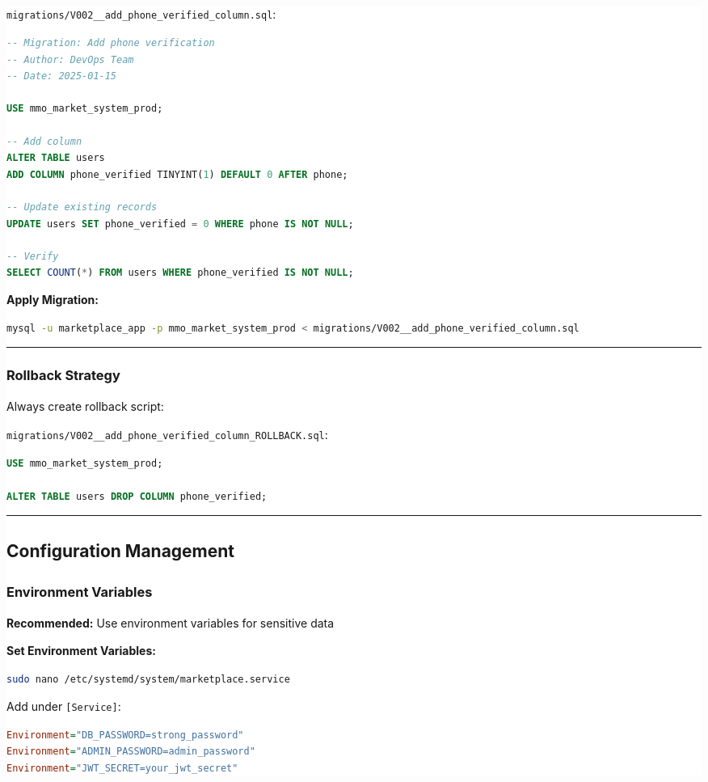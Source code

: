 `migrations/V002__add_phone_verified_column.sql`:
```sql
-- Migration: Add phone verification
-- Author: DevOps Team
-- Date: 2025-01-15

USE mmo_market_system_prod;

-- Add column
ALTER TABLE users
ADD COLUMN phone_verified TINYINT(1) DEFAULT 0 AFTER phone;

-- Update existing records
UPDATE users SET phone_verified = 0 WHERE phone IS NOT NULL;

-- Verify
SELECT COUNT(*) FROM users WHERE phone_verified IS NOT NULL;
```

**Apply Migration:**
```bash
mysql -u marketplace_app -p mmo_market_system_prod < migrations/V002__add_phone_verified_column.sql
```

---

### Rollback Strategy

Always create rollback script:

`migrations/V002__add_phone_verified_column_ROLLBACK.sql`:
```sql
USE mmo_market_system_prod;

ALTER TABLE users DROP COLUMN phone_verified;
```

---

## Configuration Management

### Environment Variables

**Recommended:** Use environment variables for sensitive data

**Set Environment Variables:**
```bash
sudo nano /etc/systemd/system/marketplace.service
```

Add under `[Service]`:
```ini
Environment="DB_PASSWORD=strong_password"
Environment="ADMIN_PASSWORD=admin_password"
Environment="JWT_SECRET=your_jwt_secret"
```
